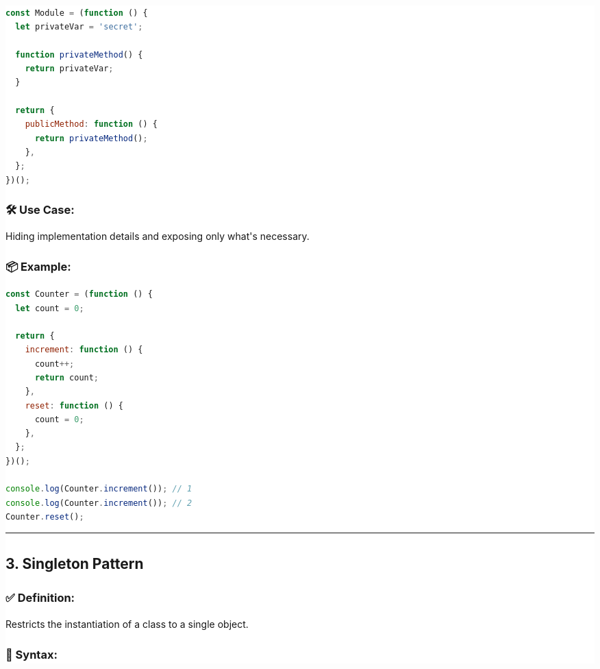 ```js
const Module = (function () {
  let privateVar = 'secret';

  function privateMethod() {
    return privateVar;
  }

  return {
    publicMethod: function () {
      return privateMethod();
    },
  };
})();
```

### 🛠️ Use Case:

Hiding implementation details and exposing only what's necessary.

### 📦 Example:

```js
const Counter = (function () {
  let count = 0;

  return {
    increment: function () {
      count++;
      return count;
    },
    reset: function () {
      count = 0;
    },
  };
})();

console.log(Counter.increment()); // 1
console.log(Counter.increment()); // 2
Counter.reset();
```

---

## 3. **Singleton Pattern**

### ✅ Definition:

Restricts the instantiation of a class to a single object.

### 🧩 Syntax:
